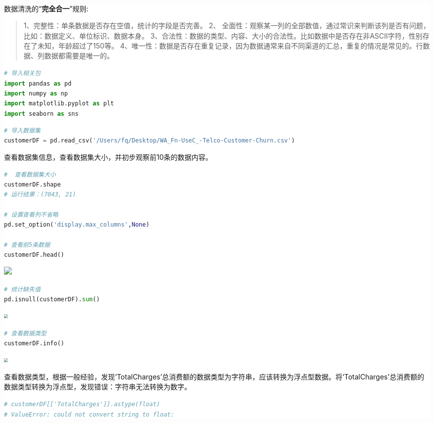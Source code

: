 数据清洗的“**完全合一**”规则:

> 1、完整性：单条数据是否存在空值，统计的字段是否完善。
> 2、 全面性：观察某一列的全部数值，通过常识来判断该列是否有问题，比如：数据定义、单位标识、数据本身。
> 3、合法性：数据的类型、内容、大小的合法性。比如数据中是否存在非ASCII字符，性别存在了未知，年龄超过了150等。
> 4、唯一性：数据是否存在重复记录，因为数据通常来自不同渠道的汇总，重复的情况是常见的。行数据、列数据都需要是唯一的。

```python
# 导入相关包
import pandas as pd
import numpy as np
import matplotlib.pyplot as plt
import seaborn as sns
```

```python
# 导入数据集
customerDF = pd.read_csv('/Users/fq/Desktop/WA_Fn-UseC_-Telco-Customer-Churn.csv')
```

查看数据集信息，查看数据集大小，并初步观察前10条的数据内容。

```python
#  查看数据集大小
customerDF.shape
# 运行结果：(7043, 21)

# 设置查看列不省略
pd.set_option('display.max_columns',None)

# 查看前5条数据
customerDF.head()
```

![](https://tva1.sinaimg.cn/large/008eGmZEly1gn0ut4ly49j31fu0csjte.jpg)

```python
# 统计缺失值
pd.isnull(customerDF).sum()
```

<img src="https://tva1.sinaimg.cn/large/008eGmZEly1gn0v9426rhj30d20l8gnm.jpg" alt=" " style="zoom:50%;" />

```python
# 查看数据类型
customerDF.info()
```

<img src="https://tva1.sinaimg.cn/large/008eGmZEly1gn0vabpef6j30om0qqdl2.jpg" style="zoom:50%;" />

查看数据类型，根据一般经验，发现‘TotalCharges’总消费额的数据类型为字符串，应该转换为浮点型数据。将‘TotalCharges’总消费额的数据类型转换为浮点型，发现错误：字符串无法转换为数字。

```python
# customerDF[['TotalCharges']].astype(float)
# ValueError: could not convert string to float: 
```
